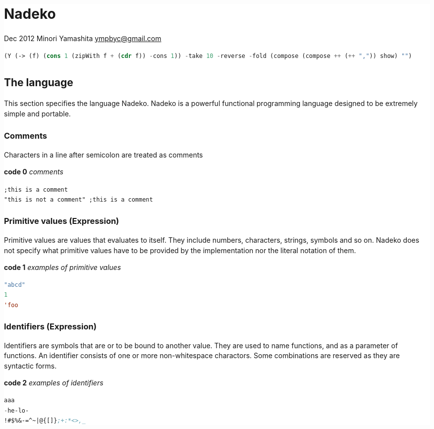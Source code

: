 Nadeko
======

Dec 2012 Minori Yamashita <ympbyc@gmail.com>


```lisp
(Y (-> (f) (cons 1 (zipWith f + (cdr f)) -cons 1)) -take 10 -reverse -fold (compose (compose ++ (++ ",")) show) "")
```


The language
------------

This section specifies the language Nadeko.
Nadeko is a powerful functional programming language designed to be extremely simple and portable.

### Comments

Characters in a line after semicolon are treated as comments

**code 0** *comments*

```
;this is a comment
"this is not a comment" ;this is a comment
```

### Primitive values **(Expression)**

Primitive values are values that evaluates to itself. They include numbers, characters, strings, symbols and so on.
Nadeko does not specify what primitive values have to be provided by the implementation nor the literal notation of them.

**code 1** *examples of primitive values*

```lisp
"abcd"
1
'foo
```

### Identifiers **(Expression)**

Identifiers are symbols that are or to be bound to another value. They are used to name functions, and as a parameter of functions.
An identifier consists of one or more non-whitespace charactors. Some combinations are reserved as they are syntactic forms.

**code 2** *examples of identifiers*

```lisp
aaa
-he-lo-
!#$%&-=^~|@{[]};+:*<>,_
```

